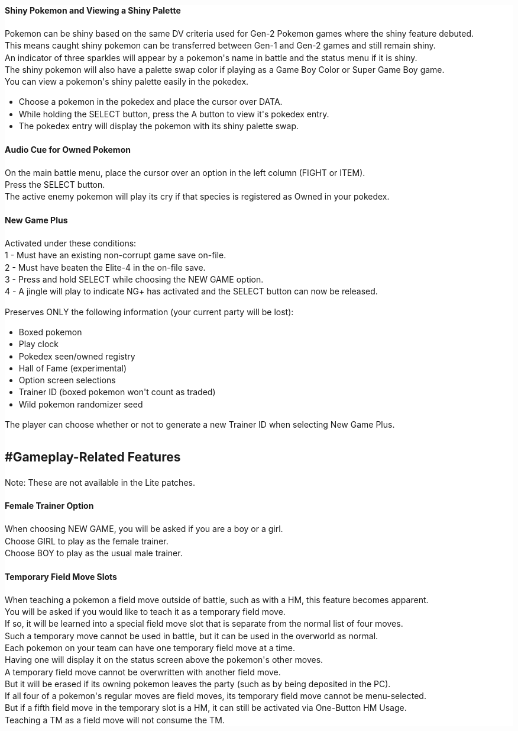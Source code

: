 #### Shiny Pokemon and Viewing a Shiny Palette
Pokemon can be shiny based on the same DV criteria used for Gen-2 Pokemon games where the shiny feature debuted.  
This means caught shiny pokemon can be transferred between Gen-1 and Gen-2 games and still remain shiny.  
An indicator of three sparkles will appear by a pokemon's name in battle and the status menu if it is shiny.  
The shiny pokemon will also have a palette swap color if playing as a Game Boy Color or Super Game Boy game.  
You can view a pokemon's shiny palette easily in the pokedex.  
- Choose a pokemon in the pokedex and place the cursor over DATA.  
- While holding the SELECT button, press the A button to view it's pokedex entry.  
- The pokedex entry will display the pokemon with its shiny palette swap.  

#### Audio Cue for Owned Pokemon  
On the main battle menu, place the cursor over an option in the left column (FIGHT or ITEM).  
Press the SELECT button.  
The active enemy pokemon will play its cry if that species is registered as Owned in your pokedex.  

#### New Game Plus  
Activated under these conditions:  
1 - Must have an existing non-corrupt game save on-file.  
2 - Must have beaten the Elite-4 in the on-file save.  
3 - Press and hold SELECT while choosing the NEW GAME option.  
4 - A jingle will play to indicate NG+ has activated and the SELECT button can now be released.  

Preserves ONLY the following information (your current party will be lost):  
- Boxed pokemon  
- Play clock  
- Pokedex seen/owned registry  
- Hall of Fame (experimental)  
- Option screen selections  
- Trainer ID (boxed pokemon won't count as traded)  
- Wild pokemon randomizer seed

The player can choose whether or not to generate a new Trainer ID when selecting New Game Plus.  


#Gameplay-Related Features
-----------------------------------------------
Note: These are not available in the Lite patches.    

#### Female Trainer Option  
When choosing NEW GAME, you will be asked if you are a boy or a girl.  
Choose GIRL to play as the female trainer.  
Choose BOY to play as the usual male trainer.  

#### Temporary Field Move Slots  
When teaching a pokemon a field move outside of battle, such as with a HM, this feature becomes apparent.  
You will be asked if you would like to teach it as a temporary field move.  
If so, it will be learned into a special field move slot that is separate from the normal list of four moves.  
Such a temporary move cannot be used in battle, but it can be used in the overworld as normal.  
Each pokemon on your team can have one temporary field move at a time.  
Having one will display it on the status screen above the pokemon's other moves.  
A temporary field move cannot be overwritten with another field move.  
But it will be erased if its owning pokemon leaves the party (such as by being deposited in the PC).  
If all four of a pokemon's regular moves are field moves, its temporary field move cannot be menu-selected.  
But if a fifth field move in the temporary slot is a HM, it can still be activated via One-Button HM Usage.  
Teaching a TM as a field move will not consume the TM.  
